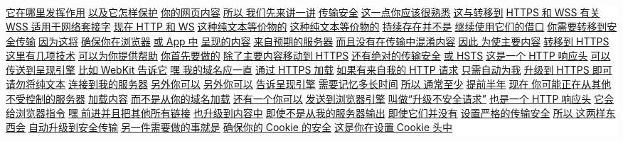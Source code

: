 [它在哪里发挥作用](https://developer.apple.com/videos/wwdc2018/videos/play/wwdc2018/207/?time=156) [以及它怎样保护](https://developer.apple.com/videos/wwdc2018/videos/play/wwdc2018/207/?time=157) [你的网页内容](https://developer.apple.com/videos/wwdc2018/videos/play/wwdc2018/207/?time=159) [所以 我们先来讲一讲](https://developer.apple.com/videos/wwdc2018/videos/play/wwdc2018/207/?time=161) [传输安全](https://developer.apple.com/videos/wwdc2018/videos/play/wwdc2018/207/?time=162) [这一点你应该很熟悉](https://developer.apple.com/videos/wwdc2018/videos/play/wwdc2018/207/?time=165) [这与转移到](https://developer.apple.com/videos/wwdc2018/videos/play/wwdc2018/207/?time=167) [HTTPS 和 WSS 有关](https://developer.apple.com/videos/wwdc2018/videos/play/wwdc2018/207/?time=169) [WSS 适用于网络套接字](https://developer.apple.com/videos/wwdc2018/videos/play/wwdc2018/207/?time=172) [现在 HTTP 和 WS](https://developer.apple.com/videos/wwdc2018/videos/play/wwdc2018/207/?time=175) [这种纯文本等价物的](https://developer.apple.com/videos/wwdc2018/videos/play/wwdc2018/207/?time=178) [这种纯文本等价物的](https://developer.apple.com/videos/wwdc2018/videos/play/wwdc2018/207/?time=178) [持续存在并不是](https://developer.apple.com/videos/wwdc2018/videos/play/wwdc2018/207/?time=180) [继续使用它们的借口](https://developer.apple.com/videos/wwdc2018/videos/play/wwdc2018/207/?time=182) [你需要转移到安全传输](https://developer.apple.com/videos/wwdc2018/videos/play/wwdc2018/207/?time=184) [因为这将](https://developer.apple.com/videos/wwdc2018/videos/play/wwdc2018/207/?time=185) [确保你在浏览器](https://developer.apple.com/videos/wwdc2018/videos/play/wwdc2018/207/?time=188) [或 App 中](https://developer.apple.com/videos/wwdc2018/videos/play/wwdc2018/207/?time=189) [呈现的内容](https://developer.apple.com/videos/wwdc2018/videos/play/wwdc2018/207/?time=191) [来自预期的服务器](https://developer.apple.com/videos/wwdc2018/videos/play/wwdc2018/207/?time=193) [而且没有在传输中混淆内容](https://developer.apple.com/videos/wwdc2018/videos/play/wwdc2018/207/?time=195) [因此 为使主要内容](https://developer.apple.com/videos/wwdc2018/videos/play/wwdc2018/207/?time=200) [转移到 HTTPS](https://developer.apple.com/videos/wwdc2018/videos/play/wwdc2018/207/?time=202) [这里有几项技术](https://developer.apple.com/videos/wwdc2018/videos/play/wwdc2018/207/?time=203) [可以为你提供帮助](https://developer.apple.com/videos/wwdc2018/videos/play/wwdc2018/207/?time=204) [你首先要做的](https://developer.apple.com/videos/wwdc2018/videos/play/wwdc2018/207/?time=207) [除了主要内容移动到 HTTPS](https://developer.apple.com/videos/wwdc2018/videos/play/wwdc2018/207/?time=209) [还有绝对的传输安全](https://developer.apple.com/videos/wwdc2018/videos/play/wwdc2018/207/?time=211) [或 HSTS](https://developer.apple.com/videos/wwdc2018/videos/play/wwdc2018/207/?time=213) [这是一个 HTTP 响应头](https://developer.apple.com/videos/wwdc2018/videos/play/wwdc2018/207/?time=215) [可以传送到呈现引擎](https://developer.apple.com/videos/wwdc2018/videos/play/wwdc2018/207/?time=219) [比如 WebKit 告诉它](https://developer.apple.com/videos/wwdc2018/videos/play/wwdc2018/207/?time=220) [嘿 我的域名应一直](https://developer.apple.com/videos/wwdc2018/videos/play/wwdc2018/207/?time=223) [通过 HTTPS 加载](https://developer.apple.com/videos/wwdc2018/videos/play/wwdc2018/207/?time=225) [如果有来自我的 HTTP 请求](https://developer.apple.com/videos/wwdc2018/videos/play/wwdc2018/207/?time=227) [只需自动为我](https://developer.apple.com/videos/wwdc2018/videos/play/wwdc2018/207/?time=230) [升级到 HTTPS 即可](https://developer.apple.com/videos/wwdc2018/videos/play/wwdc2018/207/?time=232) [请勿将纯文本](https://developer.apple.com/videos/wwdc2018/videos/play/wwdc2018/207/?time=234) [连接到我的服务器](https://developer.apple.com/videos/wwdc2018/videos/play/wwdc2018/207/?time=236) [另外你可以](https://developer.apple.com/videos/wwdc2018/videos/play/wwdc2018/207/?time=239) [另外你可以](https://developer.apple.com/videos/wwdc2018/videos/play/wwdc2018/207/?time=239) [告诉呈现引擎](https://developer.apple.com/videos/wwdc2018/videos/play/wwdc2018/207/?time=240) [需要记忆多长时间](https://developer.apple.com/videos/wwdc2018/videos/play/wwdc2018/207/?time=242) [所以 通常至少](https://developer.apple.com/videos/wwdc2018/videos/play/wwdc2018/207/?time=244) [提前半年](https://developer.apple.com/videos/wwdc2018/videos/play/wwdc2018/207/?time=245) [现在 你可能正在从其他](https://developer.apple.com/videos/wwdc2018/videos/play/wwdc2018/207/?time=248) [不受控制的服务器](https://developer.apple.com/videos/wwdc2018/videos/play/wwdc2018/207/?time=249) [加载内容](https://developer.apple.com/videos/wwdc2018/videos/play/wwdc2018/207/?time=251) [而不是从你的域名加载](https://developer.apple.com/videos/wwdc2018/videos/play/wwdc2018/207/?time=252) [还有一个你可以](https://developer.apple.com/videos/wwdc2018/videos/play/wwdc2018/207/?time=255) [发送到浏览器引擎](https://developer.apple.com/videos/wwdc2018/videos/play/wwdc2018/207/?time=256) [叫做“升级不安全请求”](https://developer.apple.com/videos/wwdc2018/videos/play/wwdc2018/207/?time=258) [也是一个 HTTP 响应头](https://developer.apple.com/videos/wwdc2018/videos/play/wwdc2018/207/?time=259) [它会给浏览器指令](https://developer.apple.com/videos/wwdc2018/videos/play/wwdc2018/207/?time=263) [嘿 前进并且把其他所有链接](https://developer.apple.com/videos/wwdc2018/videos/play/wwdc2018/207/?time=265) [也升级到内容中](https://developer.apple.com/videos/wwdc2018/videos/play/wwdc2018/207/?time=267) [即使不是从我的服务器输出](https://developer.apple.com/videos/wwdc2018/videos/play/wwdc2018/207/?time=268) [即使它们并没有](https://developer.apple.com/videos/wwdc2018/videos/play/wwdc2018/207/?time=271) [设置严格的传输安全](https://developer.apple.com/videos/wwdc2018/videos/play/wwdc2018/207/?time=273) [所以 这两样东西会](https://developer.apple.com/videos/wwdc2018/videos/play/wwdc2018/207/?time=276) [自动升级到安全传输](https://developer.apple.com/videos/wwdc2018/videos/play/wwdc2018/207/?time=278) [另一件需要做的事就是](https://developer.apple.com/videos/wwdc2018/videos/play/wwdc2018/207/?time=282) [确保你的 Cookie 的安全](https://developer.apple.com/videos/wwdc2018/videos/play/wwdc2018/207/?time=283) [这是你在设置 Cookie 头中](https://developer.apple.com/videos/wwdc2018/videos/play/wwdc2018/207/?time=286)
